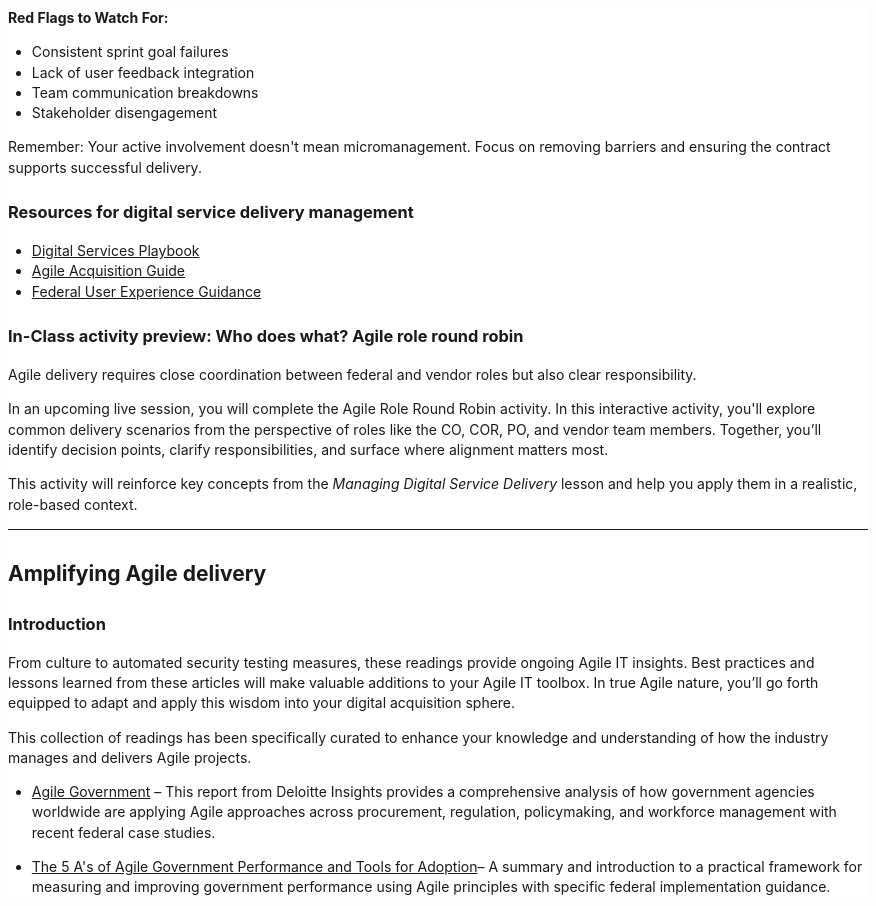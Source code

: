 **Red Flags to Watch For:**

* Consistent sprint goal failures  
* Lack of user feedback integration  
* Team communication breakdowns  
* Stakeholder disengagement

Remember: Your active involvement doesn't mean micromanagement. Focus on removing barriers and ensuring the contract supports successful delivery.


### Resources for digital service delivery management

* [Digital Services Playbook](http://playbook.cio.gov)   
* [Agile Acquisition Guide](https://www.dau.edu/sites/default/files/Migrated/CopDocuments/AgilePilotsGuidebook%20V1.0%2027Feb20.pdf)   
* [Federal User Experience Guidance](http://designsystem.digital.gov) 


### In-Class activity preview: Who does what? Agile role round robin

Agile delivery requires close coordination between federal and vendor roles but also clear responsibility.

In an upcoming live session, you will complete the Agile Role Round Robin activity. In this interactive activity, you'll explore common delivery scenarios from the perspective of roles like the CO, COR, PO, and vendor team members. Together, you’ll identify decision points, clarify responsibilities, and surface where alignment matters most.

This activity will reinforce key concepts from the *Managing Digital Service Delivery* lesson and help you apply them in a realistic, role-based context.



---
## Amplifying Agile delivery

### Introduction

From culture to automated security testing measures, these readings provide ongoing Agile IT insights. Best practices and lessons learned from these articles will make valuable additions to your Agile IT toolbox. In true Agile nature, you’ll go forth equipped to adapt and apply this wisdom into your digital acquisition sphere. 

This collection of readings has been specifically curated to enhance your knowledge and understanding of how the industry manages and delivers Agile projects.

* [Agile Government](https://www2.deloitte.com/us/en/insights/industry/public-sector/government-trends/2024/agile-government-is-imperative-for-public-sector.html) – This report from Deloitte Insights provides a comprehensive analysis of how government agencies worldwide are applying Agile approaches across procurement, regulation, policymaking, and workforce management with recent federal case studies.

* [The 5 A's of Agile Government Performance and Tools for Adoption](https://napawash.org/articles-from-our-partners/the-5-as-of-agile-government-performance-and-tools-for-adoption)– A summary and introduction to a practical framework for measuring and improving government performance using Agile principles with specific federal implementation guidance.
